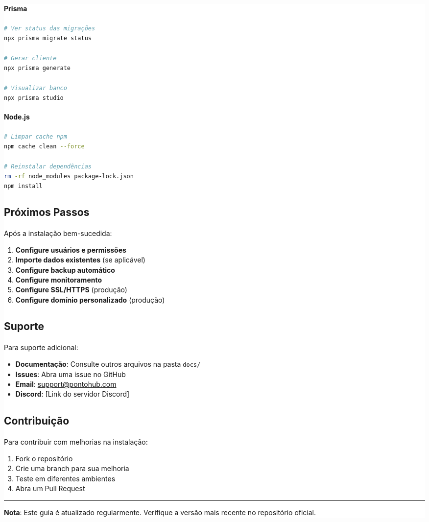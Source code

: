 #### Prisma
```bash
# Ver status das migrações
npx prisma migrate status

# Gerar cliente
npx prisma generate

# Visualizar banco
npx prisma studio
```

#### Node.js
```bash
# Limpar cache npm
npm cache clean --force

# Reinstalar dependências
rm -rf node_modules package-lock.json
npm install
```

## Próximos Passos

Após a instalação bem-sucedida:

1. **Configure usuários e permissões**
2. **Importe dados existentes** (se aplicável)
3. **Configure backup automático**
4. **Configure monitoramento**
5. **Configure SSL/HTTPS** (produção)
6. **Configure domínio personalizado** (produção)

## Suporte

Para suporte adicional:

- **Documentação**: Consulte outros arquivos na pasta `docs/`
- **Issues**: Abra uma issue no GitHub
- **Email**: support@pontohub.com
- **Discord**: [Link do servidor Discord]

## Contribuição

Para contribuir com melhorias na instalação:

1. Fork o repositório
2. Crie uma branch para sua melhoria
3. Teste em diferentes ambientes
4. Abra um Pull Request

---

**Nota**: Este guia é atualizado regularmente. Verifique a versão mais recente no repositório oficial.

